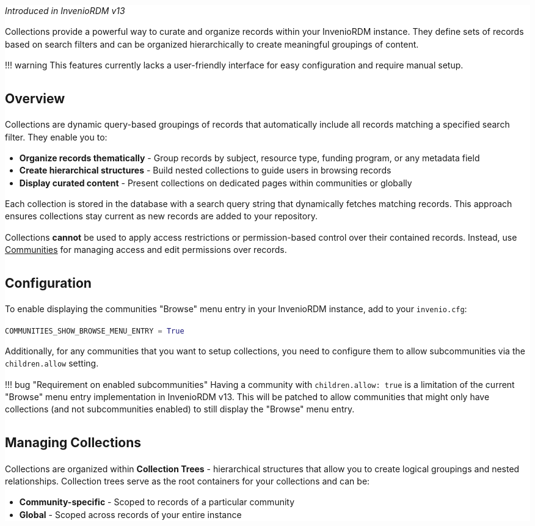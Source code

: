 _Introduced in InvenioRDM v13_

Collections provide a powerful way to curate and organize records within your InvenioRDM instance. They define sets of records based on search filters and can be organized hierarchically to create meaningful groupings of content.

!!! warning
    This features currently lacks a user-friendly interface for easy configuration and require manual setup.

## Overview

Collections are dynamic query-based groupings of records that automatically include all records matching a specified search filter. They enable you to:

- **Organize records thematically** - Group records by subject, resource type, funding program, or any metadata field
- **Create hierarchical structures** - Build nested collections to guide users in browsing records
- **Display curated content** - Present collections on dedicated pages within communities or globally

Each collection is stored in the database with a search query string that dynamically fetches matching records. This approach ensures collections stay current as new records are added to your repository.

Collections **cannot** be used to apply access restrictions or permission-based control over their contained records. Instead, use [Communities](../../use/communities.md) for managing access and edit permissions over records.

## Configuration

To enable displaying the communities "Browse" menu entry in your InvenioRDM instance, add to your `invenio.cfg`:

```python
COMMUNITIES_SHOW_BROWSE_MENU_ENTRY = True
```

Additionally, for any communities that you want to setup collections, you need to configure them to allow subcommunities via the `children.allow` setting.

!!! bug "Requirement on enabled subcommunities"
    Having a community with `children.allow: true` is a limitation of the current "Browse" menu entry implementation in InvenioRDM v13. This will be patched to allow communities that might only have collections (and not subcommunities enabled) to still display the "Browse" menu entry.

## Managing Collections

Collections are organized within **Collection Trees** - hierarchical structures that allow you to create logical groupings and nested relationships. Collection trees serve as the root containers for your collections and can be:

- **Community-specific** - Scoped to records of a particular community
- **Global** - Scoped across records of your entire instance
